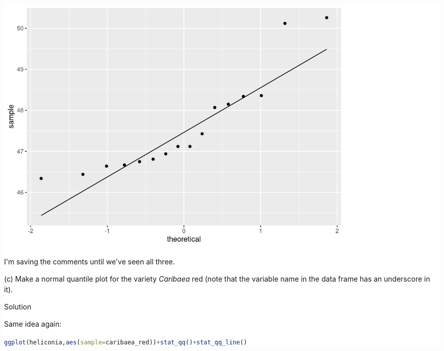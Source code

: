 <img src="09-normal-quantile_files/figure-html/unnamed-chunk-6-1.png" width="672"  />

I'm saving the comments until we've seen all three.



(c) Make a normal quantile plot for the variety
*Caribaea* red (note that the variable name in the data
frame has an underscore in it).


Solution

          
Same idea again:

```r
ggplot(heliconia,aes(sample=caribaea_red))+stat_qq()+stat_qq_line()
```
